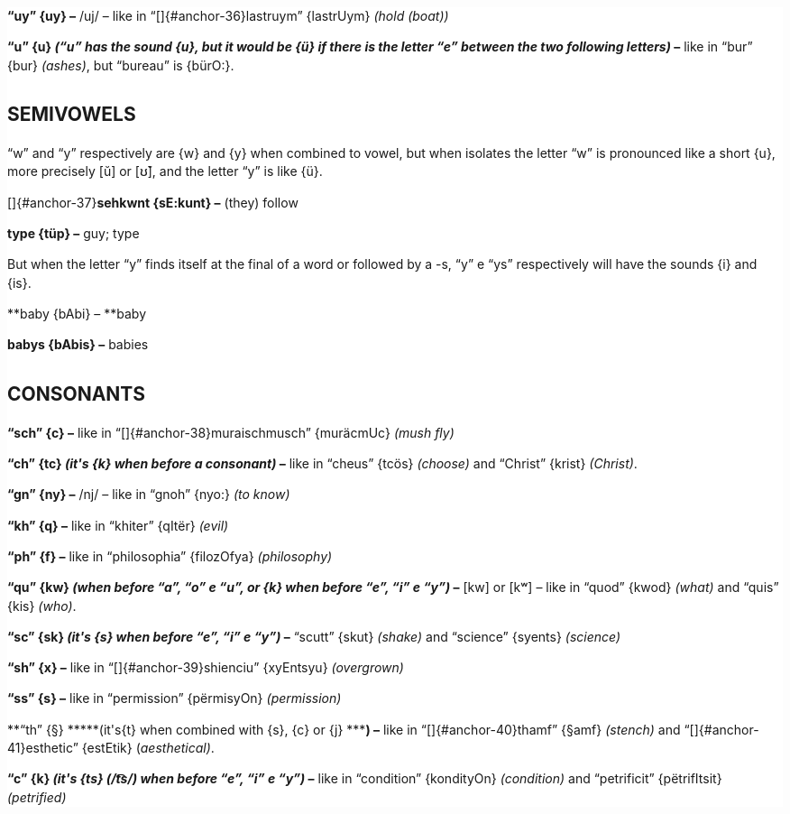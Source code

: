**“uy” {uy} –** /uj/ – like in “[]{#anchor-36}lastruym” {lastrUym}
*(hold *(boat)*)*

**“u” {u} *****(“u” has the sound {u}, but it would be {ü} if there is
the letter “e” between the two following letters)***** –** like in “bur”
{bur} *(ashes)*, but “bureau” is {bürO:}.

SEMIVOWELS
----------

“w” and “y” respectively are {w} and {y} when combined to vowel, but
when isolates the letter “w” is pronounced like a short {u}, more precisely [ŭ] or [ʊ̆], and the letter “y” is like
{ü}.

[]{#anchor-37}**sehkwnt {sE:kunt} –** (they) follow

**type {tüp} –** guy; type

But when the letter “y” finds itself at the final of a word or followed
by a -s, “y” e “ys” respectively will have the sounds {i} and {is}.

**baby {bAbi} – **baby

**babys {bAbis} –** babies

CONSONANTS
----------

**“sch” {c} –** like in “[]{#anchor-38}muraischmusch” {muräcmUc} *(mush
fly)*

**“ch” {tc} *****(it's {k} when before a consonant)***** –** like in
“cheus” {tcös} *(choose)* and “Christ” {krist} *(Christ)*.

**“gn” {ny} –** /nj/ – like in “gnoh” {nyo:} *(to know)*

**“kh” {q} –** like in “khiter” {qItër} *(evil)*

**“ph” {f} –** like in “philosophia” {filozOfya} *(philosophy)*

**“qu” {kw} *****(when before “a”, “o” e “u”, or {k} when before “e”,
“i” e “y”)***** –** \[kw\] or \[kʷ\] – like in “quod” {kwod} *(what)*
and “quis” {kis} *(who)*.

**“sc” {sk} *****(it's {s} when before “e”, “i” e “y”)***** –** “scutt”
{skut} *(shake)* and “science” {syents} *(science)*

**“sh” {x} –** like in “[]{#anchor-39}shienciu” {xyEntsyu} *(overgrown)*

**“ss” {s} –** like in “permission” {përmisyOn} *(permission)*

**“th” {§} *****(it's{t} when combined with {s}, {c} or {j} *****) –**
like in “[]{#anchor-40}thamf” {§amf} *(stench)* and
“[]{#anchor-41}esthetic” {estEtik} (*aesthetical)*.

**“c” {k} *****(it's {ts} (/t͡s/) when before “e”, “i” e “y”)***** –**
like in “condition” {kondityOn} *(condition)* and “petrificit”
{pëtrifItsit} *(petrified)*
